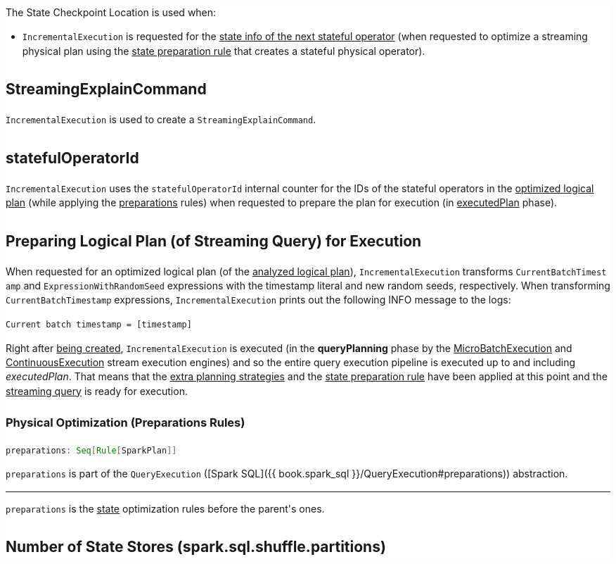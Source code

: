 The State Checkpoint Location is used when:

* `IncrementalExecution` is requested for the [state info of the next stateful operator](#nextStatefulOperationStateInfo) (when requested to optimize a streaming physical plan using the [state preparation rule](#state) that creates a stateful physical operator).

## <span id="StreamingExplainCommand"> StreamingExplainCommand

`IncrementalExecution` is used to create a `StreamingExplainCommand`.

## <span id="statefulOperatorId"> statefulOperatorId

`IncrementalExecution` uses the `statefulOperatorId` internal counter for the IDs of the stateful operators in the [optimized logical plan](#optimizedPlan) (while applying the [preparations](#preparations) rules) when requested to prepare the plan for execution (in [executedPlan](#executedPlan) phase).

## <span id="preparing-for-execution"><span id="optimizedPlan"><span id="executedPlan"> Preparing Logical Plan (of Streaming Query) for Execution

When requested for an optimized logical plan (of the [analyzed logical plan](#logicalPlan)), `IncrementalExecution` transforms `CurrentBatchTimestamp` and `ExpressionWithRandomSeed` expressions with the timestamp literal and new random seeds, respectively. When transforming `CurrentBatchTimestamp` expressions, `IncrementalExecution` prints out the following INFO message to the logs:

```text
Current batch timestamp = [timestamp]
```

Right after [being created](#creating-instance), `IncrementalExecution` is executed (in the **queryPlanning** phase by the [MicroBatchExecution](micro-batch-execution/MicroBatchExecution.md) and [ContinuousExecution](continuous-execution/ContinuousExecution.md) stream execution engines) and so the entire query execution pipeline is executed up to and including _executedPlan_. That means that the [extra planning strategies](#extraPlanningStrategies) and the [state preparation rule](#state) have been applied at this point and the [streaming query](#logicalPlan) is ready for execution.

### <span id="preparations"> Physical Optimization (Preparations Rules)

```scala
preparations: Seq[Rule[SparkPlan]]
```

`preparations` is part of the `QueryExecution` ([Spark SQL]({{ book.spark_sql }}/QueryExecution#preparations)) abstraction.

---

`preparations` is the [state](#state) optimization rules before the parent's ones.

## <span id="numStateStores"> Number of State Stores (spark.sql.shuffle.partitions)
